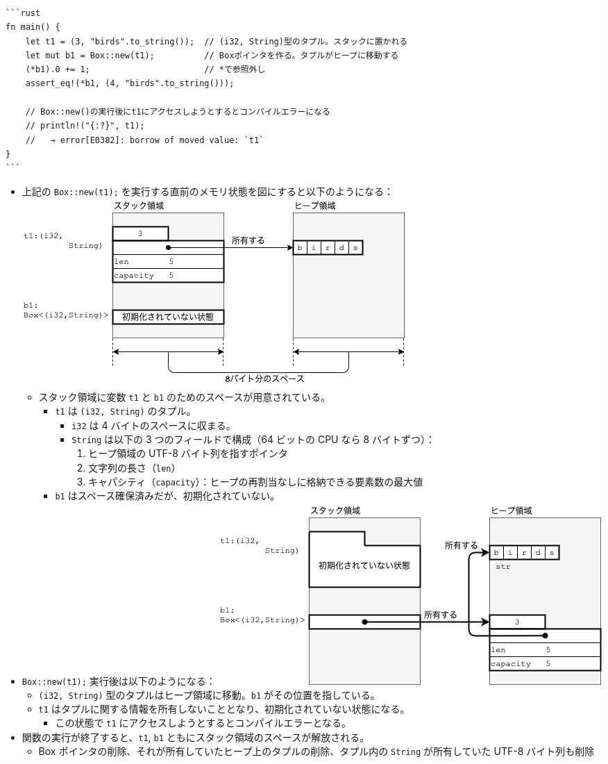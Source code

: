     ```rust
    fn main() {
        let t1 = (3, "birds".to_string());  // (i32, String)型のタプル。スタックに置かれる
        let mut b1 = Box::new(t1);          // Boxポインタを作る。タプルがヒープに移動する
        (*b1).0 += 1;                       // *で参照外し
        assert_eq!(*b1, (4, "birds".to_string()));

        // Box::new()の実行後にt1にアクセスしようとするとコンパイルエラーになる
        // println!("{:?}", t1);
        //   → error[E0382]: borrow of moved value: `t1`
    }
    ```

- 上記の `Box::new(t1);` を実行する直前のメモリ状態を図にすると以下のようになる：
    ![Box::newする直前のメモリ状態](./memory_box_new_before.png "Box::newする直前のメモリ状態") 
    - スタック領域に変数 `t1` と `b1` のためのスペースが用意されている。
        - `t1` は `(i32, String)` のタプル。
            - `i32` は 4 バイトのスペースに収まる。
            - `String` は以下の  3 つのフィールドで構成（64 ビットの CPU なら 8 バイトずつ）：
                1. ヒープ領域の UTF-8 バイト列を指すポインタ
                2. 文字列の長さ（`len`）
                3. キャパシティ（`capacity`）：ヒープの再割当なしに格納できる要素数の最大値
        - `b1` はスペース確保済みだが、初期化されていない。
- `Box::new(t1);` 実行後は以下のようになる：
    ![Box::newした直後のメモリ状態](./memory_box_new_after.png "Box::newした直後のメモリ状態") 
    - `(i32, String)` 型のタプルはヒープ領域に移動。`b1` がその位置を指している。
    - `t1` はタプルに関する情報を所有しないこととなり、初期化されていない状態になる。
        - この状態で `t1` にアクセスしようとするとコンパイルエラーとなる。
- 関数の実行が終了すると、`t1`, `b1` ともにスタック領域のスペースが解放される。
    - Box ポインタの削除、それが所有していたヒープ上のタプルの削除、タプル内の `String` が所有していた UTF-8 バイト列も削除
